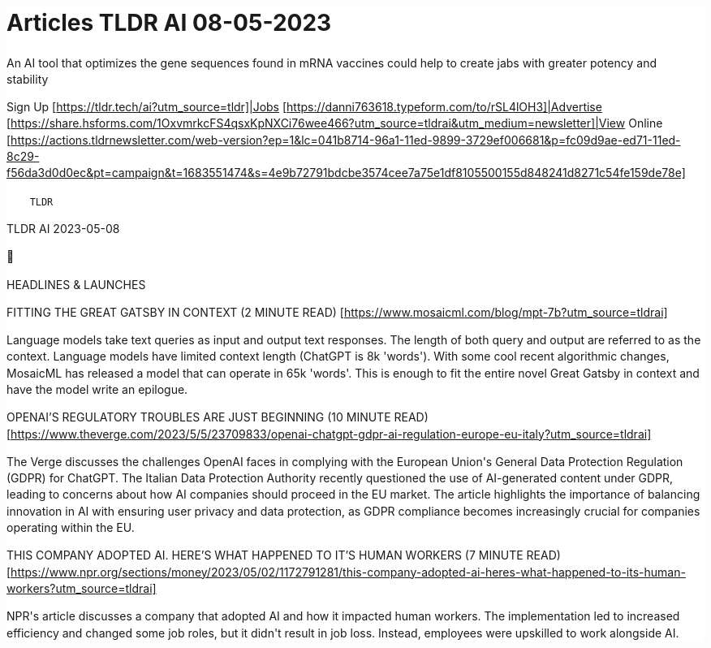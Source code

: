 # Articles TLDR AI 08-05-2023

An AI tool that optimizes the gene sequences found in mRNA vaccines
could help to create jabs with greater potency and stability  

Sign Up [https://tldr.tech/ai?utm_source=tldr]|Jobs
[https://danni763618.typeform.com/to/rSL4lOH3]|Advertise
[https://share.hsforms.com/1OxvmrkcFS4qsxKpNXCi76wee466?utm_source=tldrai&utm_medium=newsletter]|View
Online
[https://actions.tldrnewsletter.com/web-version?ep=1&lc=041b8714-96a1-11ed-9899-3729ef006681&p=fc09d9ae-ed71-11ed-8c29-f56da3d0d0ec&pt=campaign&t=1683551474&s=4e9b72791bdcbe3574cee7a75e1df8105500155d848241d8271c54fe159de78e]


		TLDR 

TLDR AI 2023-05-08

🚀 

HEADLINES & LAUNCHES

FITTING THE GREAT GATSBY IN CONTEXT (2 MINUTE READ)
[https://www.mosaicml.com/blog/mpt-7b?utm_source=tldrai] 

Language models take text queries as input and output text responses.
The length of both query and output are referred to as the context.
Language models have limited context length (ChatGPT is 8k 'words').
With some cool recent algorithmic changes, MosaicML has released a
model that can operate in 65k 'words'. This is enough to fit the
entire novel Great Gatsby in context and have the model write an
epilogue. 

OPENAI’S REGULATORY TROUBLES ARE JUST BEGINNING (10 MINUTE READ)
[https://www.theverge.com/2023/5/5/23709833/openai-chatgpt-gdpr-ai-regulation-europe-eu-italy?utm_source=tldrai]


The Verge discusses the challenges OpenAI faces in complying with the
European Union's General Data Protection Regulation (GDPR) for
ChatGPT. The Italian Data Protection Authority recently questioned the
use of AI-generated content under GDPR, leading to concerns about how
AI companies should proceed in the EU market. The article highlights
the importance of balancing innovation in AI with ensuring user
privacy and data protection, as GDPR compliance becomes increasingly
crucial for companies operating within the EU. 

THIS COMPANY ADOPTED AI. HERE’S WHAT HAPPENED TO IT’S HUMAN
WORKERS (7 MINUTE READ)
[https://www.npr.org/sections/money/2023/05/02/1172791281/this-company-adopted-ai-heres-what-happened-to-its-human-workers?utm_source=tldrai]


NPR's article discusses a company that adopted AI and how it impacted
human workers. The implementation led to increased efficiency and
changed some job roles, but it didn't result in job loss. Instead,
employees were upskilled to work alongside AI. 
